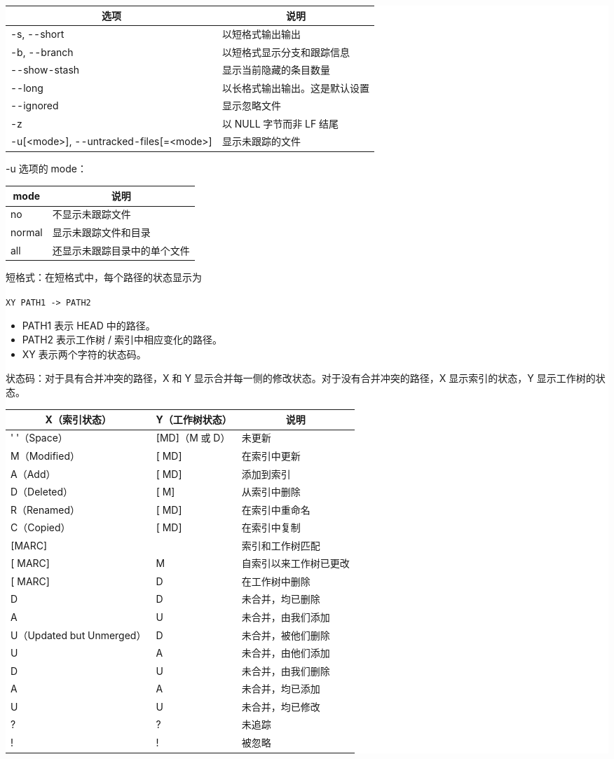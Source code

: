 | 选项                                     | 说明                           |
| ---------------------------------------- | ------------------------------ |
| -s, --short                              | 以短格式输出输出               |
| -b, --branch                             | 以短格式显示分支和跟踪信息     |
| --show-stash                             | 显示当前隐藏的条目数量         |
| --long                                   | 以长格式输出输出。这是默认设置 |
| --ignored                                | 显示忽略文件                   |
| -z                                       | 以 NULL 字节而非 LF 结尾       |
| -u[\<mode>], --untracked-files[=\<mode>] | 显示未跟踪的文件               |

-u 选项的 mode：

| mode   | 说明                         |
| ------ | ---------------------------- |
| no     | 不显示未跟踪文件             |
| normal | 显示未跟踪文件和目录         |
| all    | 还显示未跟踪目录中的单个文件 |

短格式：在短格式中，每个路径的状态显示为

```
XY PATH1 -> PATH2
```

- PATH1 表示 HEAD 中的路径。
- PATH2 表示工作树 / 索引中相应变化的路径。
- XY 表示两个字符的状态码。

状态码：对于具有合并冲突的路径，X 和 Y 显示合并每一侧的修改状态。对于没有合并冲突的路径，X 显示索引的状态，Y 显示工作树的状态。

| X（索引状态）             | Y（工作树状态） | 说明                   |
| ------------------------- | --------------- | ---------------------- |
| ' '（Space）              | [MD]（M 或 D）  | 未更新                 |
| M（Modified）             | [ MD]           | 在索引中更新           |
| A（Add）                  | [ MD]           | 添加到索引             |
| D（Deleted）              | [ M]            | 从索引中删除           |
| R（Renamed）              | [ MD]           | 在索引中重命名         |
| C（Copied）               | [ MD]           | 在索引中复制           |
| [MARC]                    |                 | 索引和工作树匹配       |
| [ MARC]                   | M               | 自索引以来工作树已更改 |
| [ MARC]                   | D               | 在工作树中删除         |
| D                         | D               | 未合并，均已删除       |
| A                         | U               | 未合并，由我们添加     |
| U（Updated but Unmerged） | D               | 未合并，被他们删除     |
| U                         | A               | 未合并，由他们添加     |
| D                         | U               | 未合并，由我们删除     |
| A                         | A               | 未合并，均已添加       |
| U                         | U               | 未合并，均已修改       |
| ?                         | ?               | 未追踪                 |
| !                         | !               | 被忽略                 |
